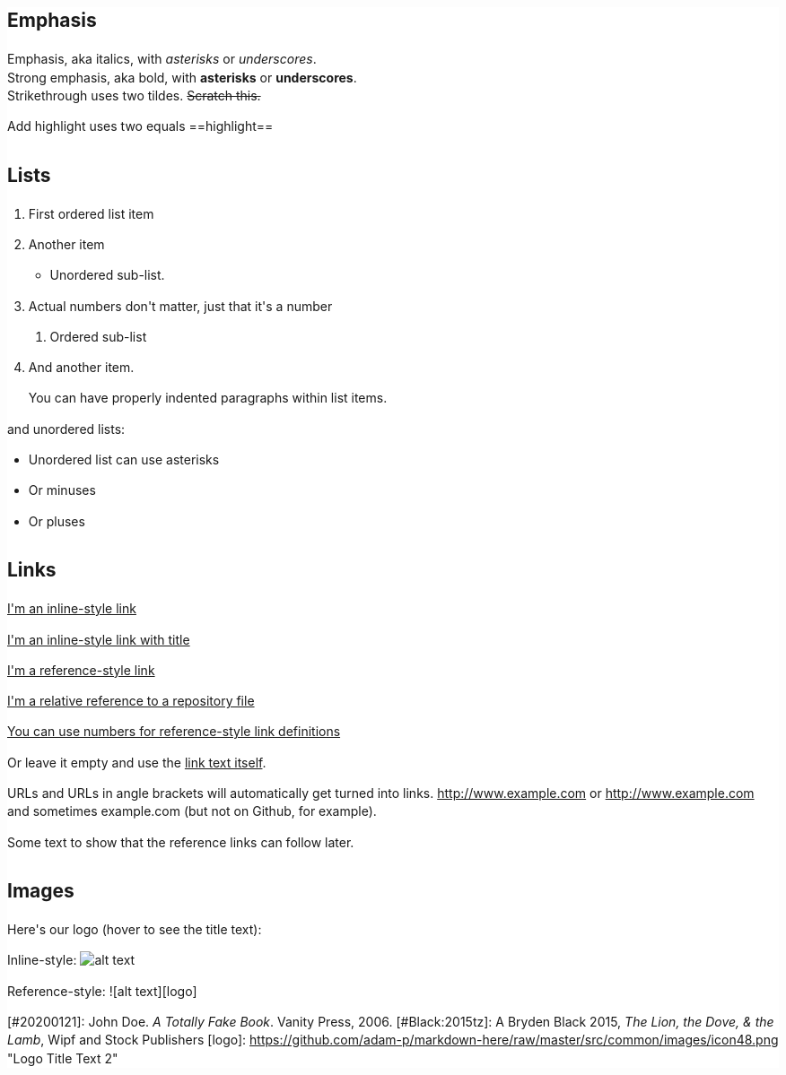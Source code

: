 ## Emphasis
    
Emphasis, aka italics, with *asterisks* or _underscores_.     
Strong emphasis, aka bold, with **asterisks** or __underscores__.      
Strikethrough uses two tildes. ~~Scratch this.~~     

Add highlight uses two equals ==highlight==     


## Lists


1. First ordered list item
2. Another item
    * Unordered sub-list. 
1. Actual numbers don't matter, just that it's a number
    1. Ordered sub-list
4. And another item.

    You can have properly indented paragraphs within list items.   

and unordered lists:

* Unordered list can use asterisks
- Or minuses
+ Or pluses
    
## Links

[I'm an inline-style link](https://www.google.com)
    
[I'm an inline-style link with title](https://www.google.com "Google's Homepage")
    
[I'm a reference-style link][Arbitrary case-insensitive reference text]
    
[I'm a relative reference to a repository file](../blob/master/LICENSE)
    
[You can use numbers for reference-style link definitions][1]
    
Or leave it empty and use the [link text itself].
    
URLs and URLs in angle brackets will automatically get turned into links. 
http://www.example.com or <http://www.example.com> and sometimes example.com (but not on Github, for example).
    
Some text to show that the reference links can follow later.

[arbitrary case-insensitive reference text]: https://www.mozilla.org
[1]: http://slashdot.org
[link text itself]: http://www.reddit.com

## Images
    
Here's our logo (hover to see the title text):

Inline-style: 
![alt text](https://github.com/adam-p/markdown-here/raw/master/src/common/images/icon48.png "Logo Title Text 1")

Reference-style: 
![alt text][logo]


[#20200121]: John Doe. *A Totally Fake Book*. Vanity Press, 2006.
[#Black:2015tz]: A Bryden Black 2015, *The Lion, the Dove, & the Lamb*, Wipf and Stock Publishers
[logo]: https://github.com/adam-p/markdown-here/raw/master/src/common/images/icon48.png "Logo Title Text 2"
[^1]: This is the footnote.